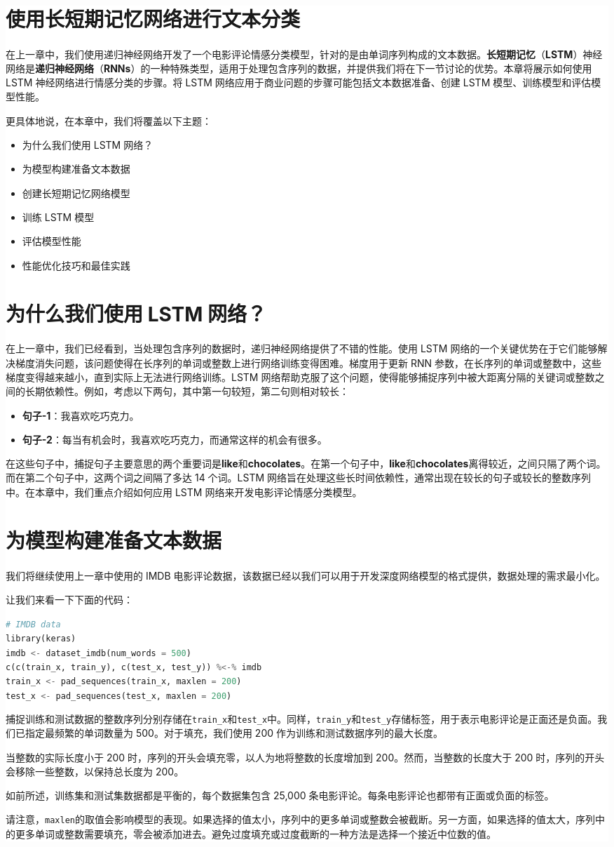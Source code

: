 # 使用长短期记忆网络进行文本分类

在上一章中，我们使用递归神经网络开发了一个电影评论情感分类模型，针对的是由单词序列构成的文本数据。**长短期记忆**（**LSTM**）神经网络是**递归神经网络**（**RNNs**）的一种特殊类型，适用于处理包含序列的数据，并提供我们将在下一节讨论的优势。本章将展示如何使用 LSTM 神经网络进行情感分类的步骤。将 LSTM 网络应用于商业问题的步骤可能包括文本数据准备、创建 LSTM 模型、训练模型和评估模型性能。

更具体地说，在本章中，我们将覆盖以下主题：

+   为什么我们使用 LSTM 网络？

+   为模型构建准备文本数据

+   创建长短期记忆网络模型

+   训练 LSTM 模型

+   评估模型性能

+   性能优化技巧和最佳实践

# 为什么我们使用 LSTM 网络？

在上一章中，我们已经看到，当处理包含序列的数据时，递归神经网络提供了不错的性能。使用 LSTM 网络的一个关键优势在于它们能够解决梯度消失问题，该问题使得在长序列的单词或整数上进行网络训练变得困难。梯度用于更新 RNN 参数，在长序列的单词或整数中，这些梯度变得越来越小，直到实际上无法进行网络训练。LSTM 网络帮助克服了这个问题，使得能够捕捉序列中被大距离分隔的关键词或整数之间的长期依赖性。例如，考虑以下两句，其中第一句较短，第二句则相对较长：

+   **句子-1**：我喜欢吃巧克力。

+   **句子-2**：每当有机会时，我喜欢吃巧克力，而通常这样的机会有很多。

在这些句子中，捕捉句子主要意思的两个重要词是**like**和**chocolates**。在第一个句子中，**like**和**chocolates**离得较近，之间只隔了两个词。而在第二个句子中，这两个词之间隔了多达 14 个词。LSTM 网络旨在处理这些长时间依赖性，通常出现在较长的句子或较长的整数序列中。在本章中，我们重点介绍如何应用 LSTM 网络来开发电影评论情感分类模型。

# 为模型构建准备文本数据

我们将继续使用上一章中使用的 IMDB 电影评论数据，该数据已经以我们可以用于开发深度网络模型的格式提供，数据处理的需求最小化。

让我们来看一下下面的代码：

```py
# IMDB data
library(keras)
imdb <- dataset_imdb(num_words = 500) 
c(c(train_x, train_y), c(test_x, test_y)) %<-% imdb
train_x <- pad_sequences(train_x, maxlen = 200) 
test_x <- pad_sequences(test_x, maxlen = 200)
```

捕捉训练和测试数据的整数序列分别存储在`train_x`和`test_x`中。同样，`train_y`和`test_y`存储标签，用于表示电影评论是正面还是负面。我们已指定最频繁的单词数量为 500。对于填充，我们使用 200 作为训练和测试数据序列的最大长度。

当整数的实际长度小于 200 时，序列的开头会填充零，以人为地将整数的长度增加到 200。然而，当整数的长度大于 200 时，序列的开头会移除一些整数，以保持总长度为 200。

如前所述，训练集和测试集数据都是平衡的，每个数据集包含 25,000 条电影评论。每条电影评论也都带有正面或负面的标签。

请注意，`maxlen`的取值会影响模型的表现。如果选择的值太小，序列中的更多单词或整数会被截断。另一方面，如果选择的值太大，序列中的更多单词或整数需要填充，零会被添加进去。避免过度填充或过度截断的一种方法是选择一个接近中位数的值。
